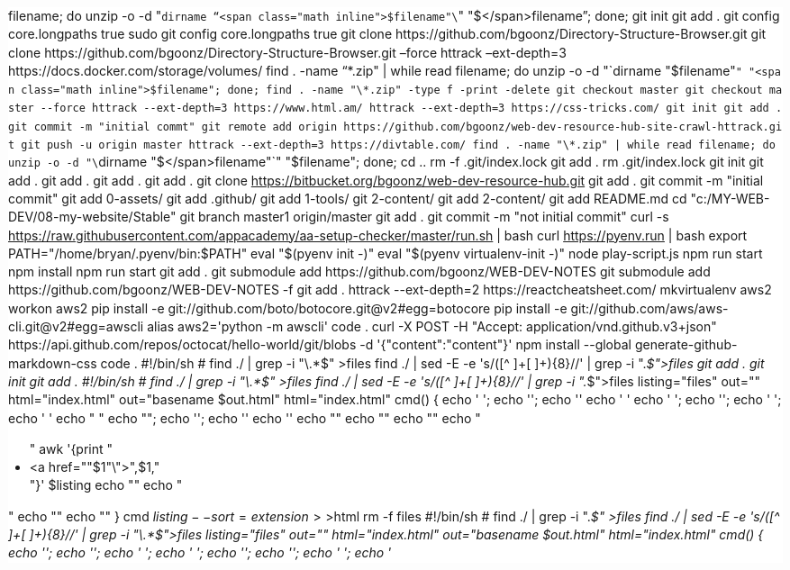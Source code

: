 filename; do unzip -o -d "`dirname “<span class="math inline">$filename"\`" "$</span>filename”; done; git init git add . git config core.longpaths true sudo git config core.longpaths true git clone https://github.com/bgoonz/Directory-Structure-Browser.git git clone https://github.com/bgoonz/Directory-Structure-Browser.git –force httrack –ext-depth=3 https://docs.docker.com/storage/volumes/ find . -name “*.zip" | while read filename; do unzip -o -d "`dirname "$filename"`" "<span class="math inline">$filename"; done; find . -name "\*.zip" -type f -print -delete git checkout master git checkout master --force httrack --ext-depth=3 https://www.html.am/ httrack --ext-depth=3 https://css-tricks.com/ git init git add . git commit -m "initial commt" git remote add origin https://github.com/bgoonz/web-dev-resource-hub-site-crawl-httrack.git git push -u origin master httrack --ext-depth=3 https://divtable.com/ find . -name "\*.zip" | while read filename; do unzip -o -d "\`dirname "$</span>filename"`" "$filename"; done; cd .. rm -f .git/index.lock git add . rm .git/index.lock git init  git add . git add . git add . git add . git clone https://bitbucket.org/bgoonz/web-dev-resource-hub.git git add . git commit -m "initial commit" git add  0-assets/ git add .github/ git add   1-tools/ git  2-content/ git add  2-content/ git add   README.md cd "c:/MY-WEB-DEV/08-my-website/Stable" git branch master1 origin/master git add . git commit -m "not initial commit" curl -s https://raw.githubusercontent.com/appacademy/aa-setup-checker/master/run.sh | bash curl https://pyenv.run | bash export PATH="/home/bryan/.pyenv/bin:$PATH" eval "$(pyenv init -)" eval "$(pyenv virtualenv-init -)" node play-script.js npm run start npm install npm run start git add . git submodule add https://github.com/bgoonz/WEB-DEV-NOTES git submodule add https://github.com/bgoonz/WEB-DEV-NOTES -f git add . httrack --ext-depth=2 https://reactcheatsheet.com/ mkvirtualenv aws2 workon aws2 pip install -e git://github.com/boto/botocore.git@v2#egg=botocore pip install -e git://github.com/aws/aws-cli.git@v2#egg=awscli alias aws2='python -m awscli' code . curl   -X POST   -H "Accept: application/vnd.github.v3+json"   https://api.github.com/repos/octocat/hello-world/git/blobs   -d '{"content":"content"}' npm install --global generate-github-markdown-css code . #!/bin/sh # find ./ | grep -i "\.*$" >files find ./ | sed -E -e 's/([^ ]+[ ]+){8}//' | grep -i "\.*$">files git add . git init  git add . #!/bin/sh # find ./ | grep -i "\.*$" >files find ./ | sed -E -e 's/([^ ]+[ ]+){8}//' | grep -i "\.*$">files listing="files" out="" html="index.html" out="basename $out.html" html="index.html" cmd() {   echo '  <!DOCTYPE html>';   echo '<html>';   echo '<head>'   echo '  <meta http-equiv="Content-Type" content="text/html">'   echo '  <meta name="Author" content="Bryan Guner">';   echo '<link rel="stylesheet" href="./assets/prism.css">';   echo ' <link rel="stylesheet" href="./assets/style.css">';   echo ' <script async defer src="./assets/prism.js"></script>'   echo "  <title> directory </title>"   echo "";   echo '<style>'; echo '    a {'; echo '      color: black;'; echo '    }'; echo ''; echo '    li {'; echo '      border: 1px solid black !important;'; echo '      font-size: 20px;'; echo '      letter-spacing: 0px;'; echo '      font-weight: 700;'; echo '      line-height: 16px;'; echo '      text-decoration: none !important;'; echo '      text-transform: uppercase;'; echo '      background: #194ccdaf !important;'; echo '      color: black !important;'; echo '      border: none;'; echo '      cursor: pointer;'; echo '      justify-content: center;'; echo '      padding: 30px 60px;'; echo '      height: 48px;'; echo '      text-align: center;'; echo '      white-space: normal;'; echo '      border-radius: 10px;'; echo '      min-width: 45em;'; echo '      padding: 1.2em 1em 0;'; echo '      box-shadow: 0 0 5px;'; echo '      margin: 1em;'; echo '      display: grid;'; echo '      -webkit-border-radius: 10px;'; echo '      -moz-border-radius: 10px;'; echo '      -ms-border-radius: 10px;'; echo '      -o-border-radius: 10px;'; echo '    }'; echo '  </style>';   echo '</head>'   echo '<body>'   echo ""   echo ""   echo ""   echo "<ul>"   awk '{print "<li><a href=\""$1"\">",$1,"&nbsp;</a></li>"}' $listing   echo ""   echo "</ul>"   echo "</body>"   echo "</html>" } cmd $listing --sort=extension >>$html rm -f files #!/bin/sh # find ./ | grep -i "\.*$" >files find ./ | sed -E -e 's/([^ ]+[ ]+){8}//' | grep -i "\.*$">files listing="files" out="" html="index.html" out="basename $out.html" html="index.html" cmd() { echo '<html>'; echo '<head>'; echo '  <meta http-equiv="Content-Type" content="text/html">'; echo '  <meta name="Author" content="Bryan Guner">'; echo '<script async defer src="https://raw.githubusercontent.com/bgoonz/excel2html-table/master/toc.js"></script>'; echo '<link rel="styesheet" href="https://github.com/bgoonz/excel2html-table/blob/master/toc.css">'; echo '  <title> directory </title>'; echo '  <style>'; echo '    @import url(fontawesome-all.min.css);'; echo '@import url("https://fonts.googleapis.com/css?family=Merriweather:300,700,300italic,700italic|Source+Sans+Pro:900");'; echo 'div.my_class {'; echo '  resize: both;'; echo '  overflow: auto;'; echo '  /* something other than visible */'; echo '}'; echo 'html, body, div, span, applet, object,'; echo 'iframe, h1, h2, h3, h4, h5, h6, p, blockquote,'; echo 'pre, a, abbr, acronym, address, big, cite,'; echo 'code, del, dfn, em, img, ins, kbd, q, s, samp,'; echo 'small, strike, strong, sub, sup, tt, var, b,'; echo 'u, i, center, dl, dt, dd, ol, ul, li, fieldset,'; echo 'form, label, legend, table, caption, tbody,'; echo 'tfoot, thead, tr, th, td, article, aside,'; echo 'canvas, details, embed, figure, figcaption,'; echo 'footer, header, hgroup, menu, nav, output, ruby,'; echo 'section, summary, time, mark, audio, video {'; echo '
